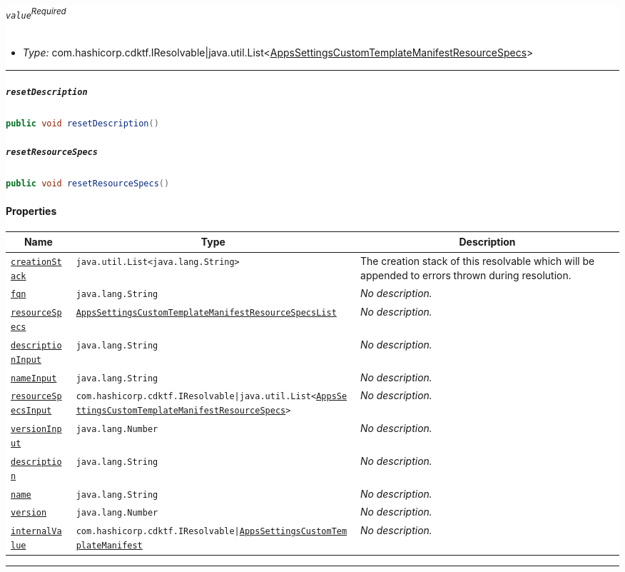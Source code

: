 ###### `value`<sup>Required</sup> <a name="value" id="@cdktf/provider-databricks.appsSettingsCustomTemplate.AppsSettingsCustomTemplateManifestOutputReference.putResourceSpecs.parameter.value"></a>

- *Type:* com.hashicorp.cdktf.IResolvable|java.util.List<<a href="#@cdktf/provider-databricks.appsSettingsCustomTemplate.AppsSettingsCustomTemplateManifestResourceSpecs">AppsSettingsCustomTemplateManifestResourceSpecs</a>>

---

##### `resetDescription` <a name="resetDescription" id="@cdktf/provider-databricks.appsSettingsCustomTemplate.AppsSettingsCustomTemplateManifestOutputReference.resetDescription"></a>

```java
public void resetDescription()
```

##### `resetResourceSpecs` <a name="resetResourceSpecs" id="@cdktf/provider-databricks.appsSettingsCustomTemplate.AppsSettingsCustomTemplateManifestOutputReference.resetResourceSpecs"></a>

```java
public void resetResourceSpecs()
```


#### Properties <a name="Properties" id="Properties"></a>

| **Name** | **Type** | **Description** |
| --- | --- | --- |
| <code><a href="#@cdktf/provider-databricks.appsSettingsCustomTemplate.AppsSettingsCustomTemplateManifestOutputReference.property.creationStack">creationStack</a></code> | <code>java.util.List<java.lang.String></code> | The creation stack of this resolvable which will be appended to errors thrown during resolution. |
| <code><a href="#@cdktf/provider-databricks.appsSettingsCustomTemplate.AppsSettingsCustomTemplateManifestOutputReference.property.fqn">fqn</a></code> | <code>java.lang.String</code> | *No description.* |
| <code><a href="#@cdktf/provider-databricks.appsSettingsCustomTemplate.AppsSettingsCustomTemplateManifestOutputReference.property.resourceSpecs">resourceSpecs</a></code> | <code><a href="#@cdktf/provider-databricks.appsSettingsCustomTemplate.AppsSettingsCustomTemplateManifestResourceSpecsList">AppsSettingsCustomTemplateManifestResourceSpecsList</a></code> | *No description.* |
| <code><a href="#@cdktf/provider-databricks.appsSettingsCustomTemplate.AppsSettingsCustomTemplateManifestOutputReference.property.descriptionInput">descriptionInput</a></code> | <code>java.lang.String</code> | *No description.* |
| <code><a href="#@cdktf/provider-databricks.appsSettingsCustomTemplate.AppsSettingsCustomTemplateManifestOutputReference.property.nameInput">nameInput</a></code> | <code>java.lang.String</code> | *No description.* |
| <code><a href="#@cdktf/provider-databricks.appsSettingsCustomTemplate.AppsSettingsCustomTemplateManifestOutputReference.property.resourceSpecsInput">resourceSpecsInput</a></code> | <code>com.hashicorp.cdktf.IResolvable\|java.util.List<<a href="#@cdktf/provider-databricks.appsSettingsCustomTemplate.AppsSettingsCustomTemplateManifestResourceSpecs">AppsSettingsCustomTemplateManifestResourceSpecs</a>></code> | *No description.* |
| <code><a href="#@cdktf/provider-databricks.appsSettingsCustomTemplate.AppsSettingsCustomTemplateManifestOutputReference.property.versionInput">versionInput</a></code> | <code>java.lang.Number</code> | *No description.* |
| <code><a href="#@cdktf/provider-databricks.appsSettingsCustomTemplate.AppsSettingsCustomTemplateManifestOutputReference.property.description">description</a></code> | <code>java.lang.String</code> | *No description.* |
| <code><a href="#@cdktf/provider-databricks.appsSettingsCustomTemplate.AppsSettingsCustomTemplateManifestOutputReference.property.name">name</a></code> | <code>java.lang.String</code> | *No description.* |
| <code><a href="#@cdktf/provider-databricks.appsSettingsCustomTemplate.AppsSettingsCustomTemplateManifestOutputReference.property.version">version</a></code> | <code>java.lang.Number</code> | *No description.* |
| <code><a href="#@cdktf/provider-databricks.appsSettingsCustomTemplate.AppsSettingsCustomTemplateManifestOutputReference.property.internalValue">internalValue</a></code> | <code>com.hashicorp.cdktf.IResolvable\|<a href="#@cdktf/provider-databricks.appsSettingsCustomTemplate.AppsSettingsCustomTemplateManifest">AppsSettingsCustomTemplateManifest</a></code> | *No description.* |

---
